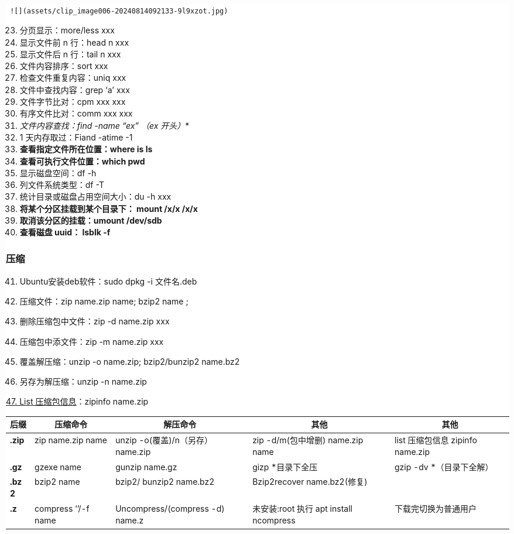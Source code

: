      ​![](assets/clip_image006-20240814092133-9l9xzot.jpg)​
23. 分页显示：more/less xxx
24. 显示文件前 n 行：head n xxx
25. 显示文件后 n 行：tail n xxx
26. 文件内容排序：sort xxx
27. 检查文件重复内容：uniq xxx
28. 文件中查找内容：grep ‘a’ xxx
29. 文件字节比对：cpm xxx xxx
30. 有序文件比对：comm xxx xxx
31. **文件内容查找：find -name “ex*”   （ex 开头）**
32. 1 天内存取过：Fiand -atime -1
33. **查看指定文件所在位置：where is ls**
34. **查看可执行文件位置：which pwd**
35. 显示磁盘空间：df -h
36. 列文件系统类型：df -T
37. 统计目录或磁盘占用空间大小：du -h xxx
38. **将某个分区挂载到某个目录下： mount /x/x  /x/x**
39. **取消该分区的挂载：umount /dev/sdb**
40. **查看磁盘 uuid：  lsblk -f**

### 压缩

41. Ubuntu安装deb软件：sudo dpkg -i 文件名.deb
42. 压缩文件：zip name.zip name;   bzip2 name ;

42. 删除压缩包中文件：zip -d name.zip xxx
43. 压缩包中添文件：zip -m name.zip xxx
44. 覆盖解压缩：unzip -o name.zip; bzip2/bunzip2 name.bz2
45. 另存为解压缩：unzip -n name.zip

[47.  List 压缩包信息]()：zipinfo name.zip

|后缀|压缩命令|解压命令|其他|其他|
| ----| ---------------------| --------------------------------| --------------------------------------| --------------------------------|
| **.zip**|zip name.zip name|unzip -o(覆盖)/n（另存）name.zip|zip -d/m(包中增删) name.zip name|list 压缩包信息 zipinfo name.zip|
| **.gz**|gzexe name|gunzip name.gz|gizp \*目录下全压|gzip -dv \*（目录下全解）|
| **.bz2**|bzip2 name|bzip2/ bunzip2 name.bz2|Bzip2recover name.bz2(修复)||
| **.z**|compress ‘’/-f name|Uncompress/(compress -d) name.z|未安装:root 执行 apt install ncompress|下载完切换为普通用户|

